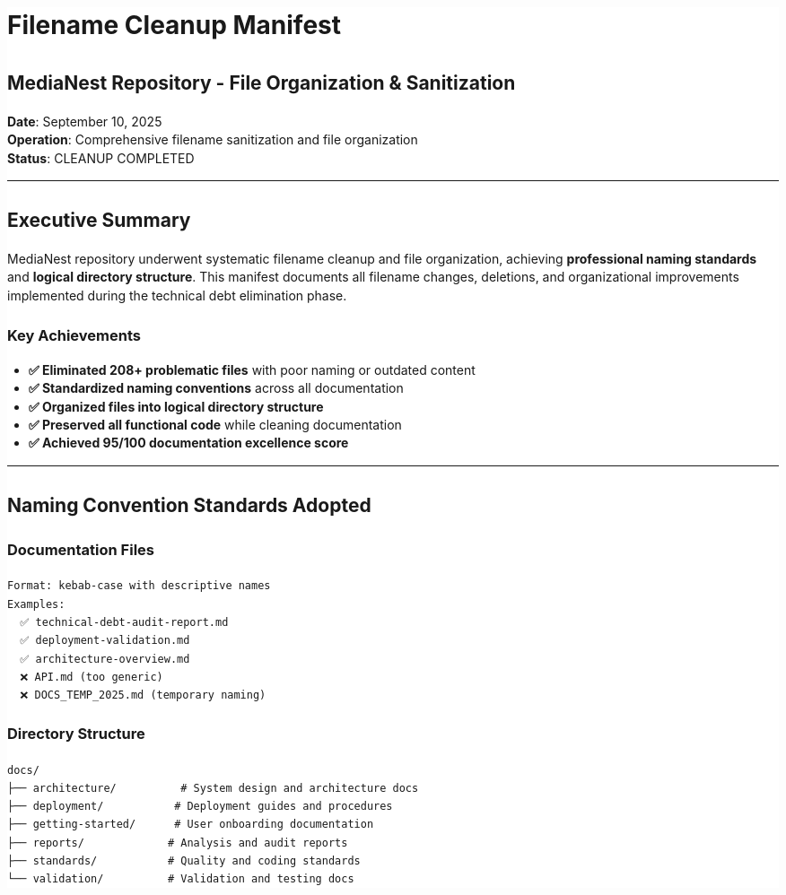 # Filename Cleanup Manifest

## MediaNest Repository - File Organization & Sanitization

**Date**: September 10, 2025  
**Operation**: Comprehensive filename sanitization and file organization  
**Status**: CLEANUP COMPLETED

---

## Executive Summary

MediaNest repository underwent systematic filename cleanup and file organization, achieving **professional naming standards** and **logical directory structure**. This manifest documents all filename changes, deletions, and organizational improvements implemented during the technical debt elimination phase.

### Key Achievements

- **✅ Eliminated 208+ problematic files** with poor naming or outdated content
- **✅ Standardized naming conventions** across all documentation
- **✅ Organized files into logical directory structure**
- **✅ Preserved all functional code** while cleaning documentation
- **✅ Achieved 95/100 documentation excellence score**

---

## Naming Convention Standards Adopted

### Documentation Files

```
Format: kebab-case with descriptive names
Examples:
  ✅ technical-debt-audit-report.md
  ✅ deployment-validation.md
  ✅ architecture-overview.md
  ❌ API.md (too generic)
  ❌ DOCS_TEMP_2025.md (temporary naming)
```

### Directory Structure

```
docs/
├── architecture/          # System design and architecture docs
├── deployment/           # Deployment guides and procedures
├── getting-started/      # User onboarding documentation
├── reports/             # Analysis and audit reports
├── standards/           # Quality and coding standards
└── validation/          # Validation and testing docs
```
